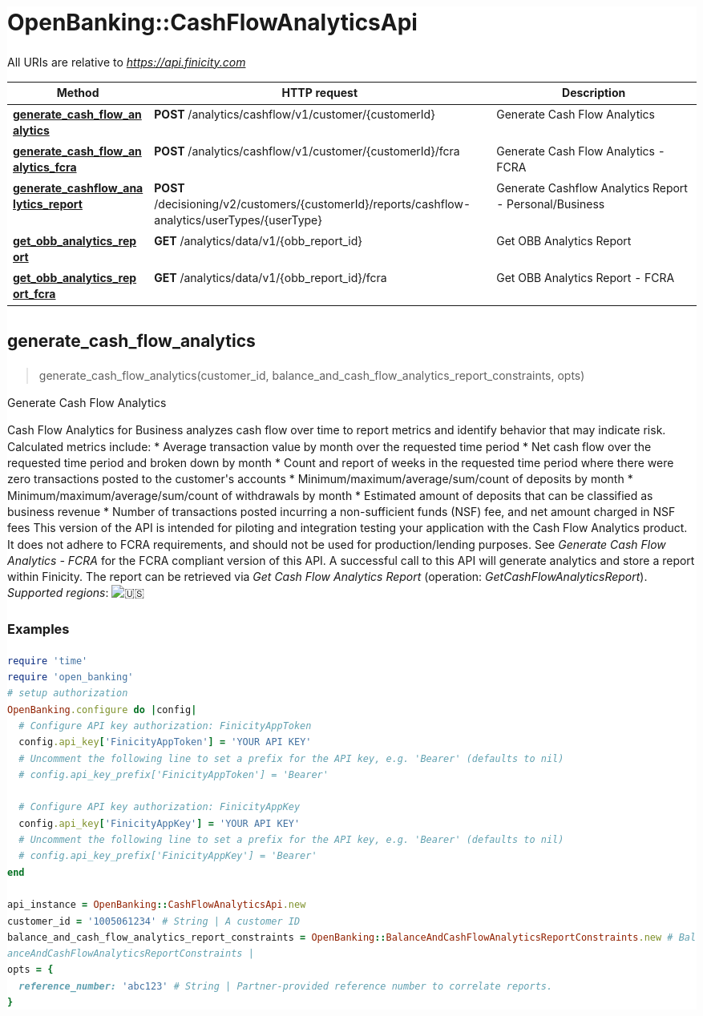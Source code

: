 # OpenBanking::CashFlowAnalyticsApi

All URIs are relative to *https://api.finicity.com*

| Method | HTTP request | Description |
| ------ | ------------ | ----------- |
| [**generate_cash_flow_analytics**](CashFlowAnalyticsApi.md#generate_cash_flow_analytics) | **POST** /analytics/cashflow/v1/customer/{customerId} | Generate Cash Flow Analytics |
| [**generate_cash_flow_analytics_fcra**](CashFlowAnalyticsApi.md#generate_cash_flow_analytics_fcra) | **POST** /analytics/cashflow/v1/customer/{customerId}/fcra | Generate Cash Flow Analytics - FCRA |
| [**generate_cashflow_analytics_report**](CashFlowAnalyticsApi.md#generate_cashflow_analytics_report) | **POST** /decisioning/v2/customers/{customerId}/reports/cashflow-analytics/userTypes/{userType} | Generate Cashflow Analytics Report - Personal/Business |
| [**get_obb_analytics_report**](CashFlowAnalyticsApi.md#get_obb_analytics_report) | **GET** /analytics/data/v1/{obb_report_id} | Get OBB Analytics Report |
| [**get_obb_analytics_report_fcra**](CashFlowAnalyticsApi.md#get_obb_analytics_report_fcra) | **GET** /analytics/data/v1/{obb_report_id}/fcra | Get OBB Analytics Report - FCRA |


## generate_cash_flow_analytics

> <ObbAnalyticsReportAck> generate_cash_flow_analytics(customer_id, balance_and_cash_flow_analytics_report_constraints, opts)

Generate Cash Flow Analytics

Cash Flow Analytics for Business analyzes cash flow over time to report metrics and identify behavior that may indicate risk.  Calculated metrics include: * Average transaction value by month over the requested time period * Net cash flow over the requested time period and broken down by month * Count and report of weeks in the requested time period where there   were zero transactions posted to the customer's accounts  * Minimum/maximum/average/sum/count of deposits by month * Minimum/maximum/average/sum/count of withdrawals by month * Estimated amount of deposits that can be classified as business   revenue  * Number of transactions posted incurring a non-sufficient funds (NSF)   fee, and net amount charged in NSF fees   This version of the API is intended for piloting and integration testing your application with the Cash Flow Analytics product. It does not adhere to FCRA requirements, and should not be used for production/lending purposes. See _Generate Cash Flow Analytics - FCRA_ for the FCRA compliant version of this API.  A successful call to this API will generate analytics and store a report within Finicity. The report can be retrieved via _Get Cash Flow Analytics Report_ (operation: _GetCashFlowAnalyticsReport_).  _Supported regions_: ![🇺🇸](https://flagcdn.com/20x15/us.png)

### Examples

```ruby
require 'time'
require 'open_banking'
# setup authorization
OpenBanking.configure do |config|
  # Configure API key authorization: FinicityAppToken
  config.api_key['FinicityAppToken'] = 'YOUR API KEY'
  # Uncomment the following line to set a prefix for the API key, e.g. 'Bearer' (defaults to nil)
  # config.api_key_prefix['FinicityAppToken'] = 'Bearer'

  # Configure API key authorization: FinicityAppKey
  config.api_key['FinicityAppKey'] = 'YOUR API KEY'
  # Uncomment the following line to set a prefix for the API key, e.g. 'Bearer' (defaults to nil)
  # config.api_key_prefix['FinicityAppKey'] = 'Bearer'
end

api_instance = OpenBanking::CashFlowAnalyticsApi.new
customer_id = '1005061234' # String | A customer ID
balance_and_cash_flow_analytics_report_constraints = OpenBanking::BalanceAndCashFlowAnalyticsReportConstraints.new # BalanceAndCashFlowAnalyticsReportConstraints | 
opts = {
  reference_number: 'abc123' # String | Partner-provided reference number to correlate reports.
}

```
